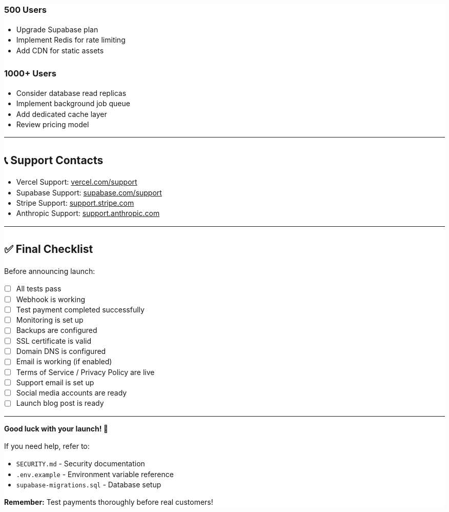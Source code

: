 ### 500 Users
- Upgrade Supabase plan
- Implement Redis for rate limiting
- Add CDN for static assets

### 1000+ Users
- Consider database read replicas
- Implement background job queue
- Add dedicated cache layer
- Review pricing model

---

## 📞 Support Contacts

- Vercel Support: [vercel.com/support](https://vercel.com/support)
- Supabase Support: [supabase.com/support](https://supabase.com/support)
- Stripe Support: [support.stripe.com](https://support.stripe.com)
- Anthropic Support: [support.anthropic.com](https://support.anthropic.com)

---

## ✅ Final Checklist

Before announcing launch:

- [ ] All tests pass
- [ ] Webhook is working
- [ ] Test payment completed successfully
- [ ] Monitoring is set up
- [ ] Backups are configured
- [ ] SSL certificate is valid
- [ ] Domain DNS is configured
- [ ] Email is working (if enabled)
- [ ] Terms of Service / Privacy Policy are live
- [ ] Support email is set up
- [ ] Social media accounts are ready
- [ ] Launch blog post is ready

---

**Good luck with your launch! 🚀**

If you need help, refer to:
- `SECURITY.md` - Security documentation
- `.env.example` - Environment variable reference
- `supabase-migrations.sql` - Database setup

**Remember:** Test payments thoroughly before real customers!
